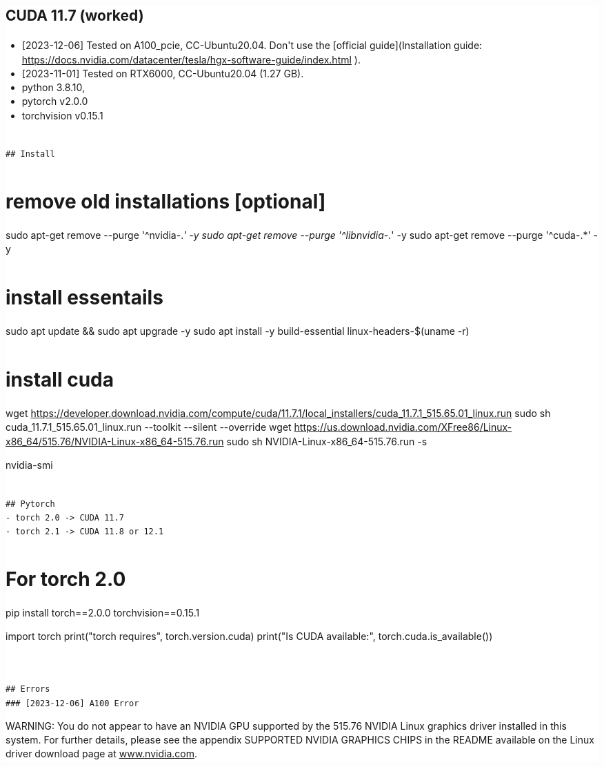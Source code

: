 ## CUDA 11.7 (worked)
- [2023-12-06] Tested on A100_pcie, CC-Ubuntu20.04. Don't use the [official guide](Installation guide: https://docs.nvidia.com/datacenter/tesla/hgx-software-guide/index.html
).
- [2023-11-01] Tested on RTX6000, CC-Ubuntu20.04 (1.27 GB).
- python 3.8.10, 
- pytorch v2.0.0
- torchvision v0.15.1
```

## Install
```
# remove old installations [optional]
sudo apt-get remove --purge '^nvidia-.*' -y
sudo apt-get remove --purge '^libnvidia-.*' -y
sudo apt-get remove --purge '^cuda-.*' -y

# install essentails 
sudo apt update && sudo apt upgrade -y
sudo apt install -y build-essential linux-headers-$(uname -r)

# install cuda
wget https://developer.download.nvidia.com/compute/cuda/11.7.1/local_installers/cuda_11.7.1_515.65.01_linux.run
sudo sh cuda_11.7.1_515.65.01_linux.run --toolkit --silent --override
wget https://us.download.nvidia.com/XFree86/Linux-x86_64/515.76/NVIDIA-Linux-x86_64-515.76.run
sudo sh NVIDIA-Linux-x86_64-515.76.run -s

nvidia-smi
```

## Pytorch
- torch 2.0 -> CUDA 11.7
- torch 2.1 -> CUDA 11.8 or 12.1
```
# For torch 2.0
pip install torch==2.0.0 torchvision==0.15.1

import torch
print("torch requires", torch.version.cuda)
print("Is CUDA available:", torch.cuda.is_available())
```


## Errors
### [2023-12-06] A100 Error
```
WARNING: You do not appear to have an NVIDIA GPU supported by the 515.76 NVIDIA
         Linux graphics driver installed in this system.  For further details,
         please see the appendix SUPPORTED NVIDIA GRAPHICS CHIPS in the README
         available on the Linux driver download page at www.nvidia.com.
